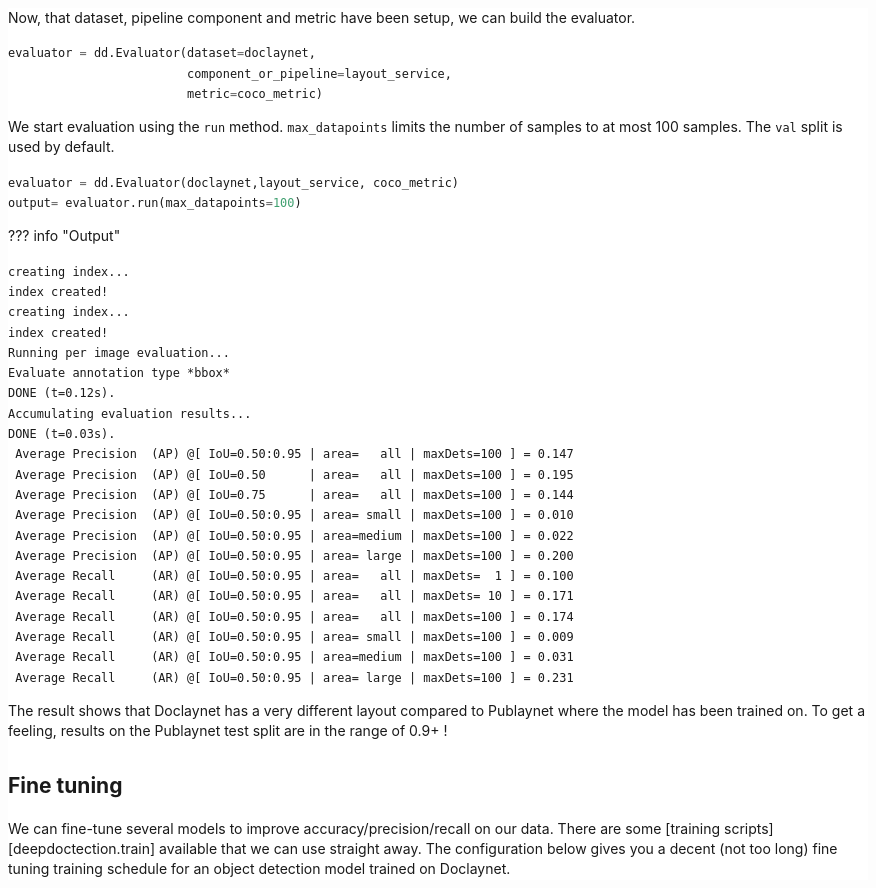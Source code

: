 Now, that dataset, pipeline component and metric have been setup, we can build the evaluator.


```python
evaluator = dd.Evaluator(dataset=doclaynet,
						 component_or_pipeline=layout_service, 
						 metric=coco_metric)
```

We start evaluation using the `run` method. `max_datapoints` limits the number of samples to at most 100 samples. The 
`val` split is used by default.


```python
evaluator = dd.Evaluator(doclaynet,layout_service, coco_metric)
output= evaluator.run(max_datapoints=100)
```

??? info "Output"

    creating index...
    index created!
    creating index...
    index created!
    Running per image evaluation...
    Evaluate annotation type *bbox*
    DONE (t=0.12s).
    Accumulating evaluation results...
    DONE (t=0.03s).
     Average Precision  (AP) @[ IoU=0.50:0.95 | area=   all | maxDets=100 ] = 0.147
     Average Precision  (AP) @[ IoU=0.50      | area=   all | maxDets=100 ] = 0.195
     Average Precision  (AP) @[ IoU=0.75      | area=   all | maxDets=100 ] = 0.144
     Average Precision  (AP) @[ IoU=0.50:0.95 | area= small | maxDets=100 ] = 0.010
     Average Precision  (AP) @[ IoU=0.50:0.95 | area=medium | maxDets=100 ] = 0.022
     Average Precision  (AP) @[ IoU=0.50:0.95 | area= large | maxDets=100 ] = 0.200
     Average Recall     (AR) @[ IoU=0.50:0.95 | area=   all | maxDets=  1 ] = 0.100
     Average Recall     (AR) @[ IoU=0.50:0.95 | area=   all | maxDets= 10 ] = 0.171
     Average Recall     (AR) @[ IoU=0.50:0.95 | area=   all | maxDets=100 ] = 0.174
     Average Recall     (AR) @[ IoU=0.50:0.95 | area= small | maxDets=100 ] = 0.009
     Average Recall     (AR) @[ IoU=0.50:0.95 | area=medium | maxDets=100 ] = 0.031
     Average Recall     (AR) @[ IoU=0.50:0.95 | area= large | maxDets=100 ] = 0.231


The result shows that Doclaynet has a very different layout compared to Publaynet where the model has been trained on. 
To get a feeling, results on the Publaynet test split are in the range of 0.9+ !


## Fine tuning

We can fine-tune several models to improve accuracy/precision/recall on our data. There are some [training scripts]
[deepdoctection.train] available that we can use straight away. The configuration below gives you a decent (not too 
long) fine tuning training schedule for an object detection model trained on Doclaynet. 
